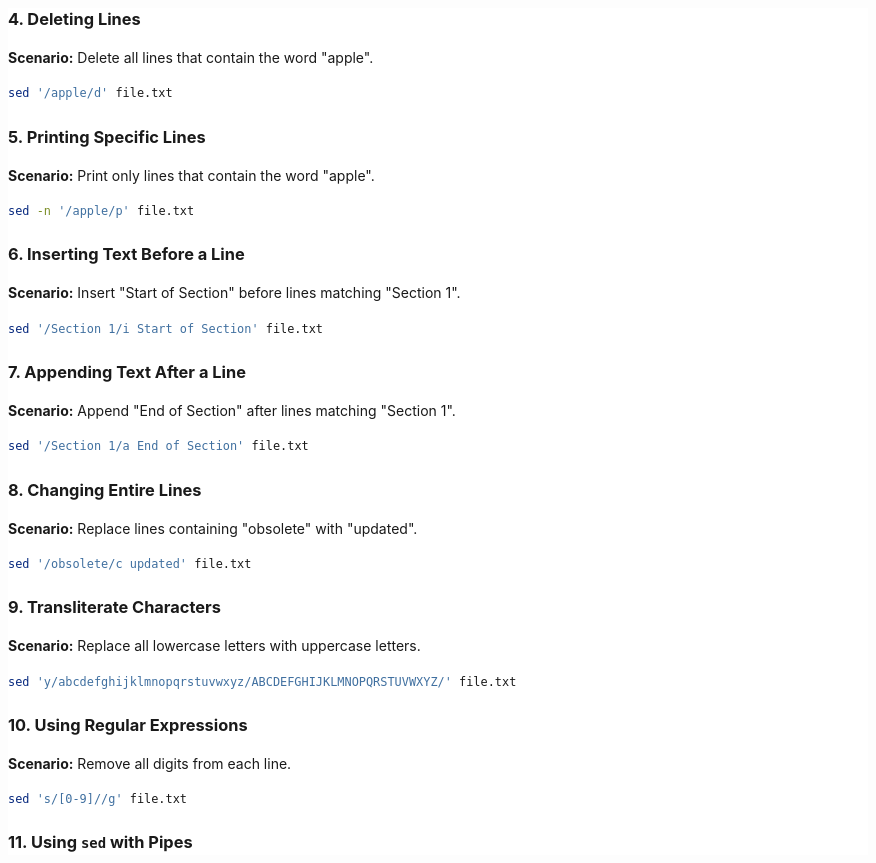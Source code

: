 ### 4. Deleting Lines

**Scenario:** Delete all lines that contain the word "apple".

```bash
sed '/apple/d' file.txt
```

### 5. Printing Specific Lines

**Scenario:** Print only lines that contain the word "apple".

```bash
sed -n '/apple/p' file.txt
```

### 6. Inserting Text Before a Line

**Scenario:** Insert "Start of Section" before lines matching "Section 1".

```bash
sed '/Section 1/i Start of Section' file.txt
```

### 7. Appending Text After a Line

**Scenario:** Append "End of Section" after lines matching "Section 1".

```bash
sed '/Section 1/a End of Section' file.txt
```

### 8. Changing Entire Lines

**Scenario:** Replace lines containing "obsolete" with "updated".

```bash
sed '/obsolete/c updated' file.txt
```

### 9. Transliterate Characters

**Scenario:** Replace all lowercase letters with uppercase letters.

```bash
sed 'y/abcdefghijklmnopqrstuvwxyz/ABCDEFGHIJKLMNOPQRSTUVWXYZ/' file.txt
```

### 10. Using Regular Expressions

**Scenario:** Remove all digits from each line.

```bash
sed 's/[0-9]//g' file.txt
```

### 11. Using `sed` with Pipes
